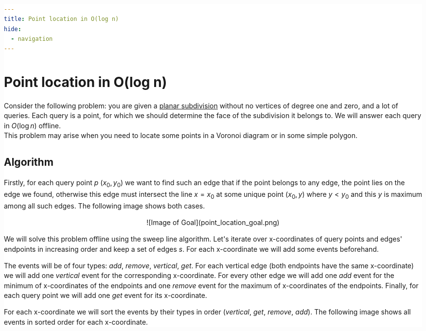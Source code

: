 ```yaml
---
title: Point location in O(log n) 
hide:
  - navigation
---
```

# Point location in O(log n)
Consider the following problem: you are given a [planar subdivision](https://en.wikipedia.org/wiki/Planar_straight-line_graph) without no vertices of degree one and zero, and a lot of queries.
Each query is a point, for which we should determine the face of the subdivision it belongs to.
We will answer each query in $O(\log n)$ offline.<br>
This problem may arise when you need to locate some points in a Voronoi diagram or in some simple polygon.

## Algorithm

Firstly, for each query point $p\ (x_0, y_0)$ we want to find such an edge that if the point belongs to any edge, the point lies on the edge we found, otherwise this edge must intersect the line $x = x_0$ at some unique point $(x_0, y)$ where $y < y_0$ and this $y$ is maximum among all such edges.
The following image shows both cases.

<center>![Image of Goal](point_location_goal.png)</center>

We will solve this problem offline using the sweep line algorithm. Let's iterate over x-coordinates of query points and edges' endpoints in increasing order and keep a set of edges $s$. For each x-coordinate we will add some events beforehand.

The events will be of four types: _add_, _remove_, _vertical_, _get_.
For each vertical edge (both endpoints have the same x-coordinate) we will add one _vertical_ event for the corresponding x-coordinate.
For every other edge we will add one _add_ event for the minimum of x-coordinates of the endpoints and one _remove_ event for the maximum of x-coordinates of the endpoints.
Finally, for each query point we will add one _get_ event for its x-coordinate.

For each x-coordinate we will sort the events by their types in order (_vertical_, _get_, _remove_, _add_).
The following image shows all events in sorted order for each x-coordinate.
